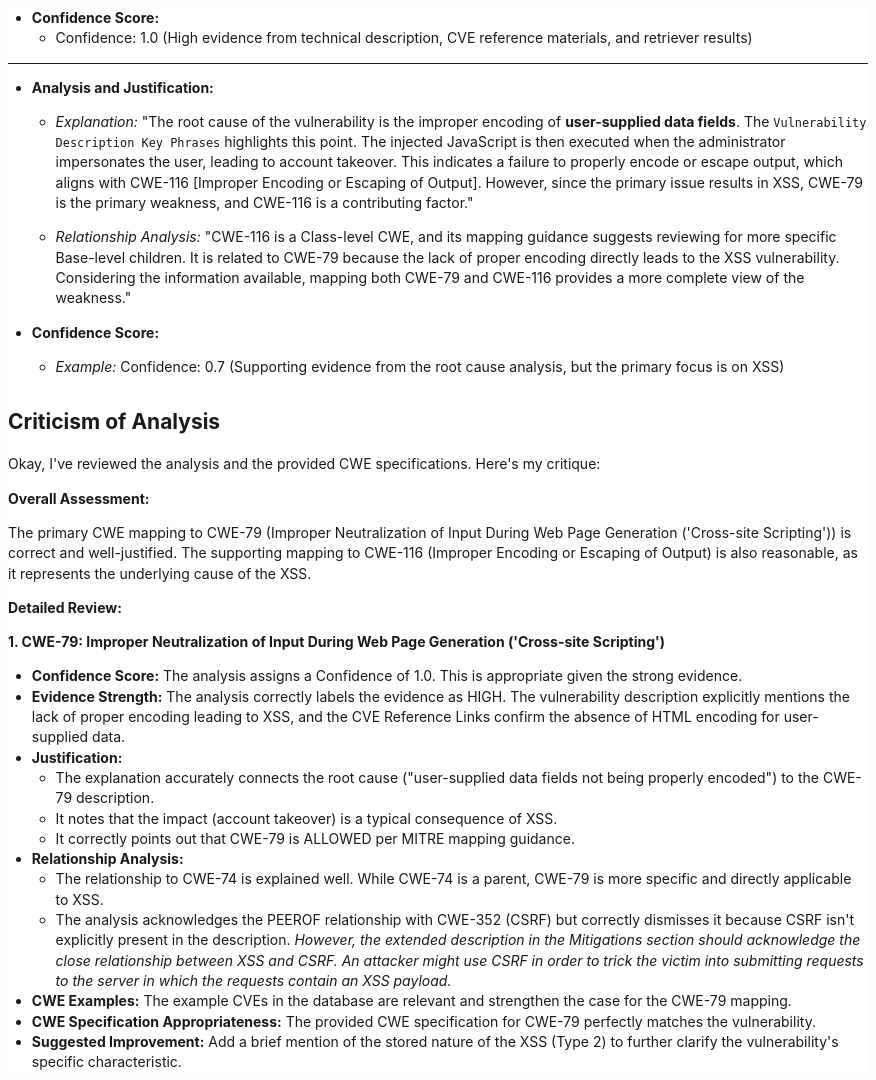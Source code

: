 - **Confidence Score:** 
  - Confidence: 1.0 (High evidence from technical description, CVE reference materials, and retriever results)

---
- **Analysis and Justification:**  
  - *Explanation:* "The root cause of the vulnerability is the improper encoding of **user-supplied data fields**. The `Vulnerability Description Key Phrases` highlights this point. The injected JavaScript is then executed when the administrator impersonates the user, leading to account takeover. This indicates a failure to properly encode or escape output, which aligns with CWE-116 [Improper Encoding or Escaping of Output]. However, since the primary issue results in XSS, CWE-79 is the primary weakness, and CWE-116 is a contributing factor."

  - *Relationship Analysis:* "CWE-116 is a Class-level CWE, and its mapping guidance suggests reviewing for more specific Base-level children. It is related to CWE-79 because the lack of proper encoding directly leads to the XSS vulnerability. Considering the information available, mapping both CWE-79 and CWE-116 provides a more complete view of the weakness."

- **Confidence Score:**  
  - *Example:* Confidence: 0.7 (Supporting evidence from the root cause analysis, but the primary focus is on XSS)

## Criticism of Analysis

Okay, I've reviewed the analysis and the provided CWE specifications. Here's my critique:

**Overall Assessment:**

The primary CWE mapping to CWE-79 (Improper Neutralization of Input During Web Page Generation ('Cross-site Scripting')) is correct and well-justified. The supporting mapping to CWE-116 (Improper Encoding or Escaping of Output) is also reasonable, as it represents the underlying cause of the XSS.

**Detailed Review:**

**1. CWE-79: Improper Neutralization of Input During Web Page Generation ('Cross-site Scripting')**

*   **Confidence Score:** The analysis assigns a Confidence of 1.0. This is appropriate given the strong evidence.
*   **Evidence Strength:** The analysis correctly labels the evidence as HIGH. The vulnerability description explicitly mentions the lack of proper encoding leading to XSS, and the CVE Reference Links confirm the absence of HTML encoding for user-supplied data.
*   **Justification:**
    *   The explanation accurately connects the root cause ("user-supplied data fields not being properly encoded") to the CWE-79 description.
    *   It notes that the impact (account takeover) is a typical consequence of XSS.
    *   It correctly points out that CWE-79 is ALLOWED per MITRE mapping guidance.
*   **Relationship Analysis:**
    *   The relationship to CWE-74 is explained well. While CWE-74 is a parent, CWE-79 is more specific and directly applicable to XSS.
    *   The analysis acknowledges the PEEROF relationship with CWE-352 (CSRF) but correctly dismisses it because CSRF isn't explicitly present in the description. *However, the extended description in the Mitigations section should acknowledge the close relationship between XSS and CSRF. An attacker might use CSRF in order to trick the victim into submitting requests to the server in which the requests contain an XSS payload.*
*   **CWE Examples:** The example CVEs in the database are relevant and strengthen the case for the CWE-79 mapping.
*   **CWE Specification Appropriateness:** The provided CWE specification for CWE-79 perfectly matches the vulnerability.
*   **Suggested Improvement:** Add a brief mention of the stored nature of the XSS (Type 2) to further clarify the vulnerability's specific characteristic.
